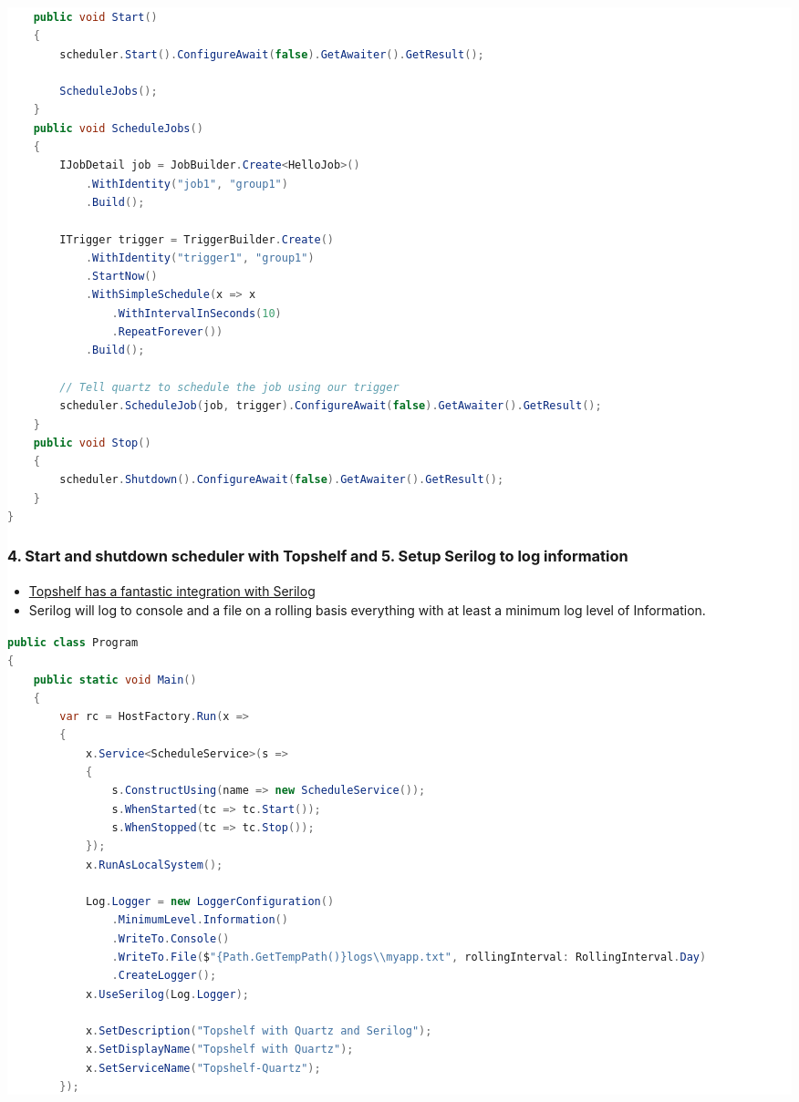 ```csharp
    public void Start()
    {
        scheduler.Start().ConfigureAwait(false).GetAwaiter().GetResult();

        ScheduleJobs();
    }
    public void ScheduleJobs()
    {
        IJobDetail job = JobBuilder.Create<HelloJob>()
            .WithIdentity("job1", "group1")
            .Build();

        ITrigger trigger = TriggerBuilder.Create()
            .WithIdentity("trigger1", "group1")
            .StartNow()
            .WithSimpleSchedule(x => x
                .WithIntervalInSeconds(10)
                .RepeatForever())
            .Build();

        // Tell quartz to schedule the job using our trigger
        scheduler.ScheduleJob(job, trigger).ConfigureAwait(false).GetAwaiter().GetResult();
    }
    public void Stop()
    {
        scheduler.Shutdown().ConfigureAwait(false).GetAwaiter().GetResult();
    }
}
```

### 4. Start and shutdown scheduler with Topshelf and 5. Setup Serilog to log information

* [Topshelf has a fantastic integration with Serilog][2]
* Serilog will log to console and a file on a rolling basis everything with at least a minimum log level of Information.

```csharp
public class Program
{
    public static void Main()
    {
        var rc = HostFactory.Run(x =>
        {
            x.Service<ScheduleService>(s =>
            {
                s.ConstructUsing(name => new ScheduleService());
                s.WhenStarted(tc => tc.Start());
                s.WhenStopped(tc => tc.Stop());
            });
            x.RunAsLocalSystem();

            Log.Logger = new LoggerConfiguration()
                .MinimumLevel.Information()
                .WriteTo.Console()
                .WriteTo.File($"{Path.GetTempPath()}logs\\myapp.txt", rollingInterval: RollingInterval.Day)
                .CreateLogger();
            x.UseSerilog(Log.Logger);

            x.SetDescription("Topshelf with Quartz and Serilog");
            x.SetDisplayName("Topshelf with Quartz");
            x.SetServiceName("Topshelf-Quartz");
        });
```

[0]: https://www.quartz-scheduler.net/documentation/quartz-3.x/quick-start.html
[1]: https://topshelf.readthedocs.io/en/latest/index.html
[2]: https://github.com/Topshelf/Topshelf/tree/develop/src/Topshelf.Serilog
[3]: https://github.com/DanielOliver/Topshelf-Quartz